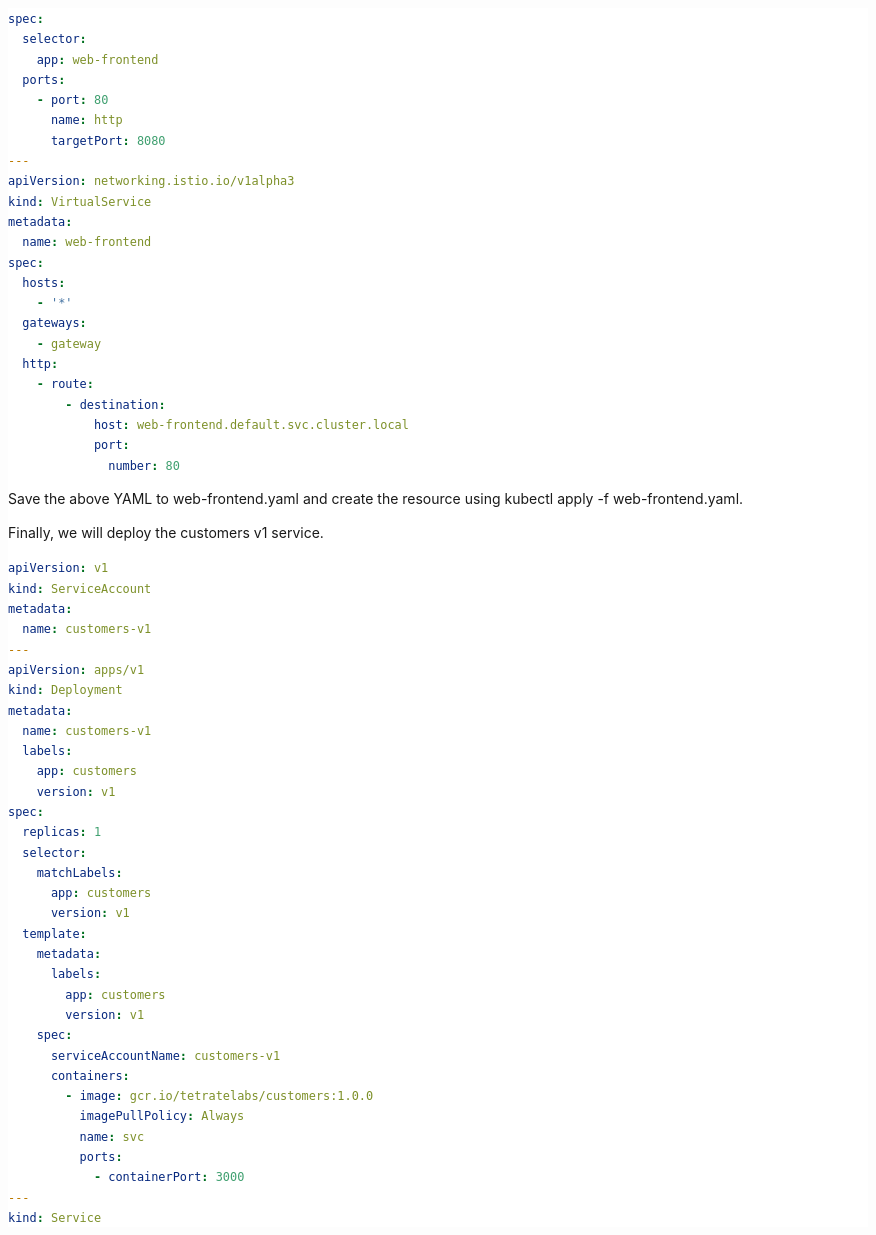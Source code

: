 ```yaml
spec:
  selector:
    app: web-frontend
  ports:
    - port: 80
      name: http
      targetPort: 8080
---
apiVersion: networking.istio.io/v1alpha3
kind: VirtualService
metadata:
  name: web-frontend
spec:
  hosts:
    - '*'
  gateways:
    - gateway
  http:
    - route:
        - destination:
            host: web-frontend.default.svc.cluster.local
            port:
              number: 80
```

Save the above YAML to web-frontend.yaml and create the resource using kubectl apply -f web-frontend.yaml.

Finally, we will deploy the customers v1 service.

```yaml
apiVersion: v1
kind: ServiceAccount
metadata:
  name: customers-v1
---
apiVersion: apps/v1
kind: Deployment
metadata:
  name: customers-v1
  labels:
    app: customers
    version: v1
spec:
  replicas: 1
  selector:
    matchLabels:
      app: customers
      version: v1
  template:
    metadata:
      labels:
        app: customers
        version: v1
    spec:
      serviceAccountName: customers-v1
      containers:
        - image: gcr.io/tetratelabs/customers:1.0.0
          imagePullPolicy: Always
          name: svc
          ports:
            - containerPort: 3000
---
kind: Service
```